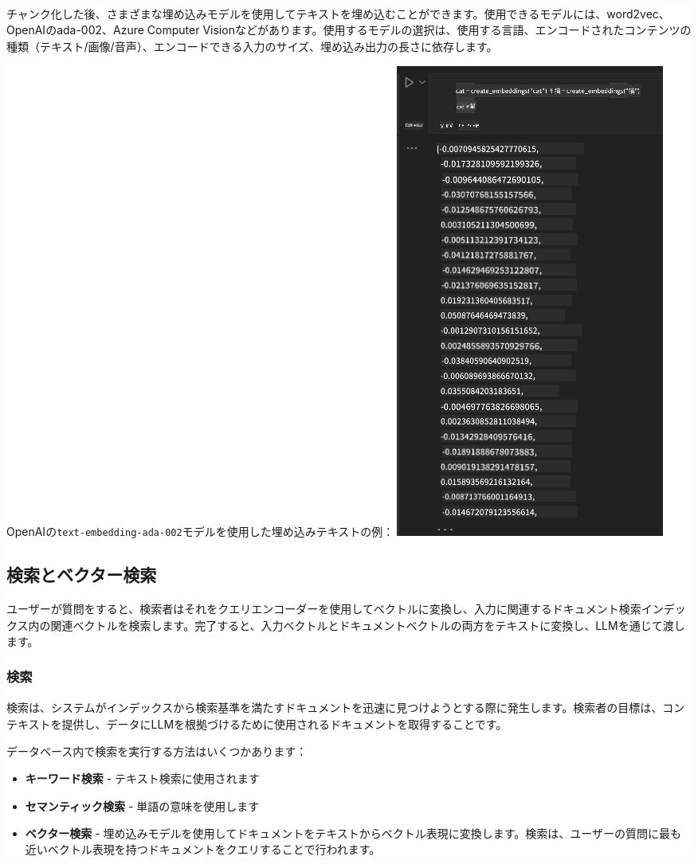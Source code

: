 チャンク化した後、さまざまな埋め込みモデルを使用してテキストを埋め込むことができます。使用できるモデルには、word2vec、OpenAIのada-002、Azure Computer Visionなどがあります。使用するモデルの選択は、使用する言語、エンコードされたコンテンツの種類（テキスト/画像/音声）、エンコードできる入力のサイズ、埋め込み出力の長さに依存します。

OpenAIの`text-embedding-ada-002`モデルを使用した埋め込みテキストの例：
![猫という単語の埋め込み](../../../translated_images/cat.3db013cbca4fd5d90438ea7b312ad0364f7686cf79931ab15cd5922151aea53e.ja.png)

## 検索とベクター検索

ユーザーが質問をすると、検索者はそれをクエリエンコーダーを使用してベクトルに変換し、入力に関連するドキュメント検索インデックス内の関連ベクトルを検索します。完了すると、入力ベクトルとドキュメントベクトルの両方をテキストに変換し、LLMを通じて渡します。

### 検索

検索は、システムがインデックスから検索基準を満たすドキュメントを迅速に見つけようとする際に発生します。検索者の目標は、コンテキストを提供し、データにLLMを根拠づけるために使用されるドキュメントを取得することです。

データベース内で検索を実行する方法はいくつかあります：

- **キーワード検索** - テキスト検索に使用されます

- **セマンティック検索** - 単語の意味を使用します

- **ベクター検索** - 埋め込みモデルを使用してドキュメントをテキストからベクトル表現に変換します。検索は、ユーザーの質問に最も近いベクトル表現を持つドキュメントをクエリすることで行われます。
